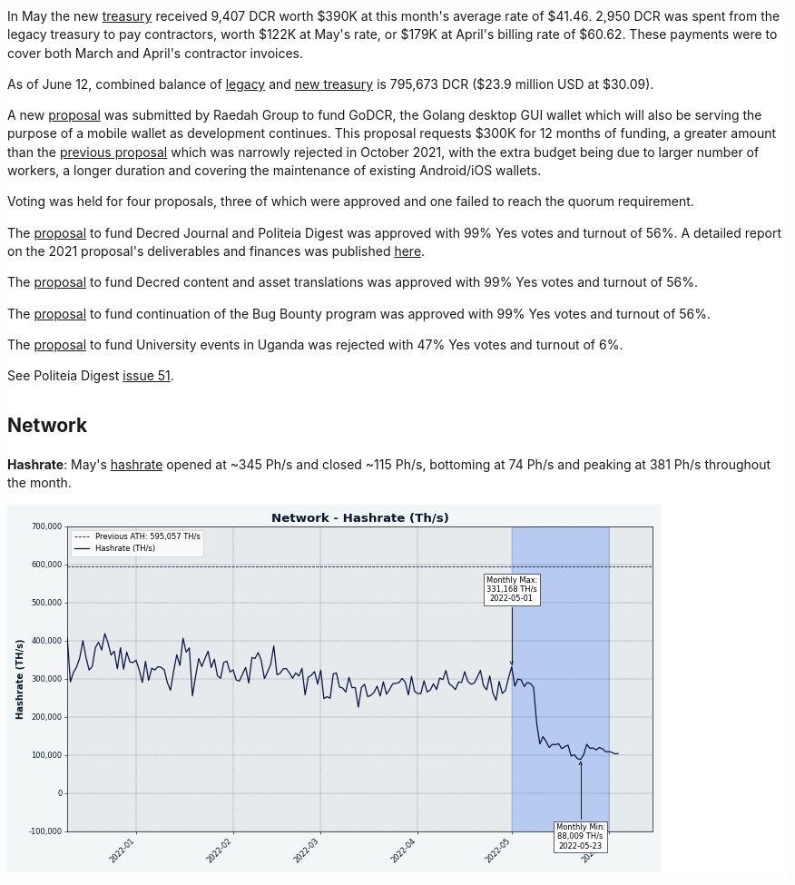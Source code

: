 In May the new [treasury](https://dcrdata.decred.org/treasury) received 9,407 DCR worth $390K at this month's average rate of $41.46. 2,950 DCR was spent from the legacy treasury to pay contractors, worth $122K at May's rate, or $179K at April's billing rate of $60.62. These payments were to cover both March and April's contractor invoices. 

As of June 12, combined balance of [legacy](https://dcrdata.decred.org/address/Dcur2mcGjmENx4DhNqDctW5wJCVyT3Qeqkx) and [new treasury](https://dcrdata.decred.org/treasury) is 795,673 DCR ($23.9 million USD at $30.09).

A new [proposal](https://proposals.decred.org/record/0ef42e5) was submitted by Raedah Group to fund GoDCR, the Golang desktop GUI wallet which will also be serving the purpose of a mobile wallet as development continues. This proposal requests $300K for 12 months of funding, a greater amount than the [previous proposal](https://proposals.decred.org/record/f7d9fc8) which was narrowly rejected in October 2021, with the extra budget being due to larger number of workers, a longer duration and covering the maintenance of existing Android/iOS wallets.

Voting was held for four proposals, three of which were approved and one failed to reach the quorum requirement.

The [proposal](https://proposals.decred.org/record/4fdef29) to fund Decred Journal and Politeia Digest was approved with 99% Yes votes and turnout of 56%. A detailed report on the 2021 proposal's deliverables and finances was published [here](https://github.com/decredcommunity/proposals/blob/master/proposals/1d74b88/updates/20220521.md).

The [proposal](https://proposals.decred.org/record/7057e0b) to fund Decred content and asset translations was approved with 99% Yes votes and turnout of 56%.

The [proposal](https://proposals.decred.org/record/da2f32d) to fund continuation of the Bug Bounty program was approved with 99% Yes votes and turnout of 56%.

The [proposal](https://proposals.decred.org/record/6bdffcb) to fund University events in Uganda was rejected with 47% Yes votes and turnout of 6%.

See Politeia Digest [issue 51](https://blockcommons.red/politeia-digest/issue051/).


## Network

**Hashrate**: May's [hashrate](https://dcrdata.decred.org/charts?chart=hashrate&zoom=l2im68kw-l3x1522f&bin=block&axis=time) opened at ~345 Ph/s and closed ~115 Ph/s, bottoming at 74 Ph/s and peaking at 381 Ph/s throughout the month.

![](../img/202205.8.github.png)
